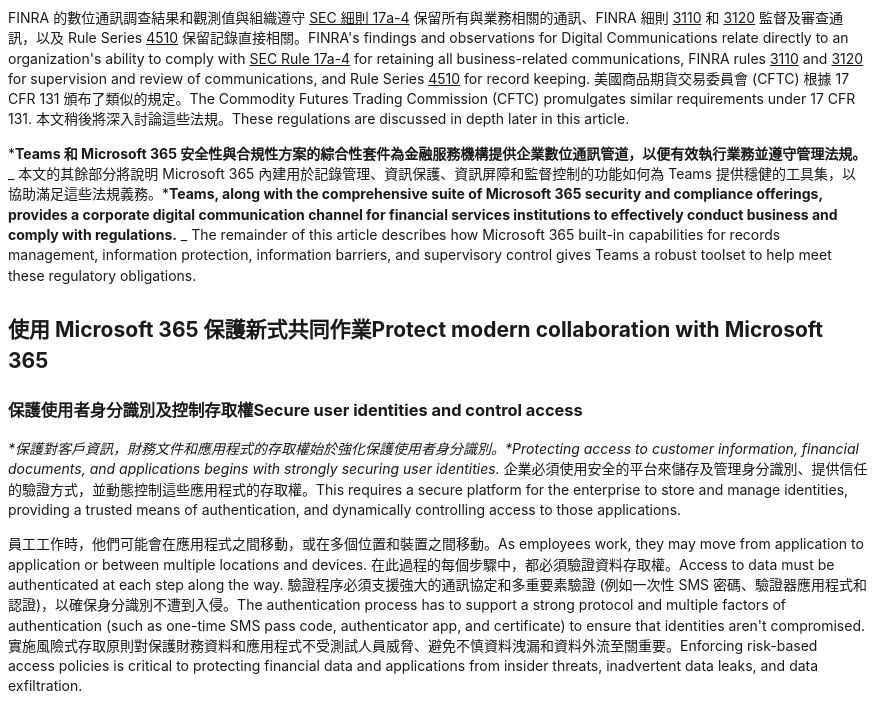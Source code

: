 <span data-ttu-id="c5df5-218">FINRA 的數位通訊調查結果和觀測值與組織遵守 [SEC 細則 17a-4](https://www.law.cornell.edu/cfr/text/17/240.17a-4) 保留所有與業務相關的通訊、FINRA 細則 [3110](https://www.finra.org/rules-guidance/rulebooks/finra-rules/3110) 和 [3120](https://www.finra.org/rules-guidance/rulebooks/finra-rules/3120) 監督及審查通訊，以及 Rule Series [4510](https://www.finra.org/rules-guidance/rulebooks/finra-rules/4510) 保留記錄直接相關。</span><span class="sxs-lookup"><span data-stu-id="c5df5-218">FINRA's findings and observations for Digital Communications relate directly to an organization's ability to comply with [SEC Rule 17a-4](https://www.law.cornell.edu/cfr/text/17/240.17a-4) for retaining all business-related communications, FINRA rules [3110](https://www.finra.org/rules-guidance/rulebooks/finra-rules/3110) and [3120](https://www.finra.org/rules-guidance/rulebooks/finra-rules/3120) for supervision and review of communications, and Rule Series [4510](https://www.finra.org/rules-guidance/rulebooks/finra-rules/4510) for record keeping.</span></span> <span data-ttu-id="c5df5-219">美國商品期貨交易委員會 (CFTC) 根據 17 CFR 131 頒布了類似的規定。</span><span class="sxs-lookup"><span data-stu-id="c5df5-219">The Commodity Futures Trading Commission (CFTC) promulgates similar requirements under 17 CFR 131.</span></span> <span data-ttu-id="c5df5-220">本文稍後將深入討論這些法規。</span><span class="sxs-lookup"><span data-stu-id="c5df5-220">These regulations are discussed in depth later in this article.</span></span>

<span data-ttu-id="c5df5-221">\***Teams 和 Microsoft 365 安全性與合規性方案的綜合性套件為金融服務機構提供企業數位通訊管道，以便有效執行業務並遵守管理法規。** _ 本文的其餘部分將說明 Microsoft 365 內建用於記錄管理、資訊保護、資訊屏障和監督控制的功能如何為 Teams 提供穩健的工具集，以協助滿足這些法規義務。</span><span class="sxs-lookup"><span data-stu-id="c5df5-221">\***Teams, along with the comprehensive suite of Microsoft 365 security and compliance offerings, provides a corporate digital communication channel for financial services institutions to effectively conduct business and comply with regulations.** _ The remainder of this article describes how Microsoft 365 built-in capabilities for records management, information protection, information barriers, and supervisory control gives Teams a robust toolset to help meet these regulatory obligations.</span></span>

## <a name="protect-modern-collaboration-with-microsoft-365"></a><span data-ttu-id="c5df5-222">使用 Microsoft 365 保護新式共同作業</span><span class="sxs-lookup"><span data-stu-id="c5df5-222">Protect modern collaboration with Microsoft 365</span></span>

### <a name="secure-user-identities-and-control-access"></a><span data-ttu-id="c5df5-223">保護使用者身分識別及控制存取權</span><span class="sxs-lookup"><span data-stu-id="c5df5-223">Secure user identities and control access</span></span>

<span data-ttu-id="c5df5-224">_\*_保護對客戶資訊，財務文件和應用程式的存取權始於強化保護使用者身分識別。_\*_</span><span class="sxs-lookup"><span data-stu-id="c5df5-224">_*_Protecting access to customer information, financial documents, and applications begins with strongly securing user identities._*_</span></span> <span data-ttu-id="c5df5-225">企業必須使用安全的平台來儲存及管理身分識別、提供信任的驗證方式，並動態控制這些應用程式的存取權。</span><span class="sxs-lookup"><span data-stu-id="c5df5-225">This requires a secure platform for the enterprise to store and manage identities, providing a trusted means of authentication, and dynamically controlling access to those applications.</span></span>

<span data-ttu-id="c5df5-226">員工工作時，他們可能會在應用程式之間移動，或在多個位置和裝置之間移動。</span><span class="sxs-lookup"><span data-stu-id="c5df5-226">As employees work, they may move from application to application or between multiple locations and devices.</span></span> <span data-ttu-id="c5df5-227">在此過程的每個步驟中，都必須驗證資料存取權。</span><span class="sxs-lookup"><span data-stu-id="c5df5-227">Access to data must be authenticated at each step along the way.</span></span> <span data-ttu-id="c5df5-228">驗證程序必須支援強大的通訊協定和多重要素驗證 (例如一次性 SMS 密碼、驗證器應用程式和認證)，以確保身分識別不遭到入侵。</span><span class="sxs-lookup"><span data-stu-id="c5df5-228">The authentication process has to support a strong protocol and multiple factors of authentication (such as one-time SMS pass code, authenticator app, and certificate) to ensure that identities aren't compromised.</span></span> <span data-ttu-id="c5df5-229">實施風險式存取原則對保護財務資料和應用程式不受測試人員威脅、避免不慎資料洩漏和資料外流至關重要。</span><span class="sxs-lookup"><span data-stu-id="c5df5-229">Enforcing risk-based access policies is critical to protecting financial data and applications from insider threats, inadvertent data leaks, and data exfiltration.</span></span>
